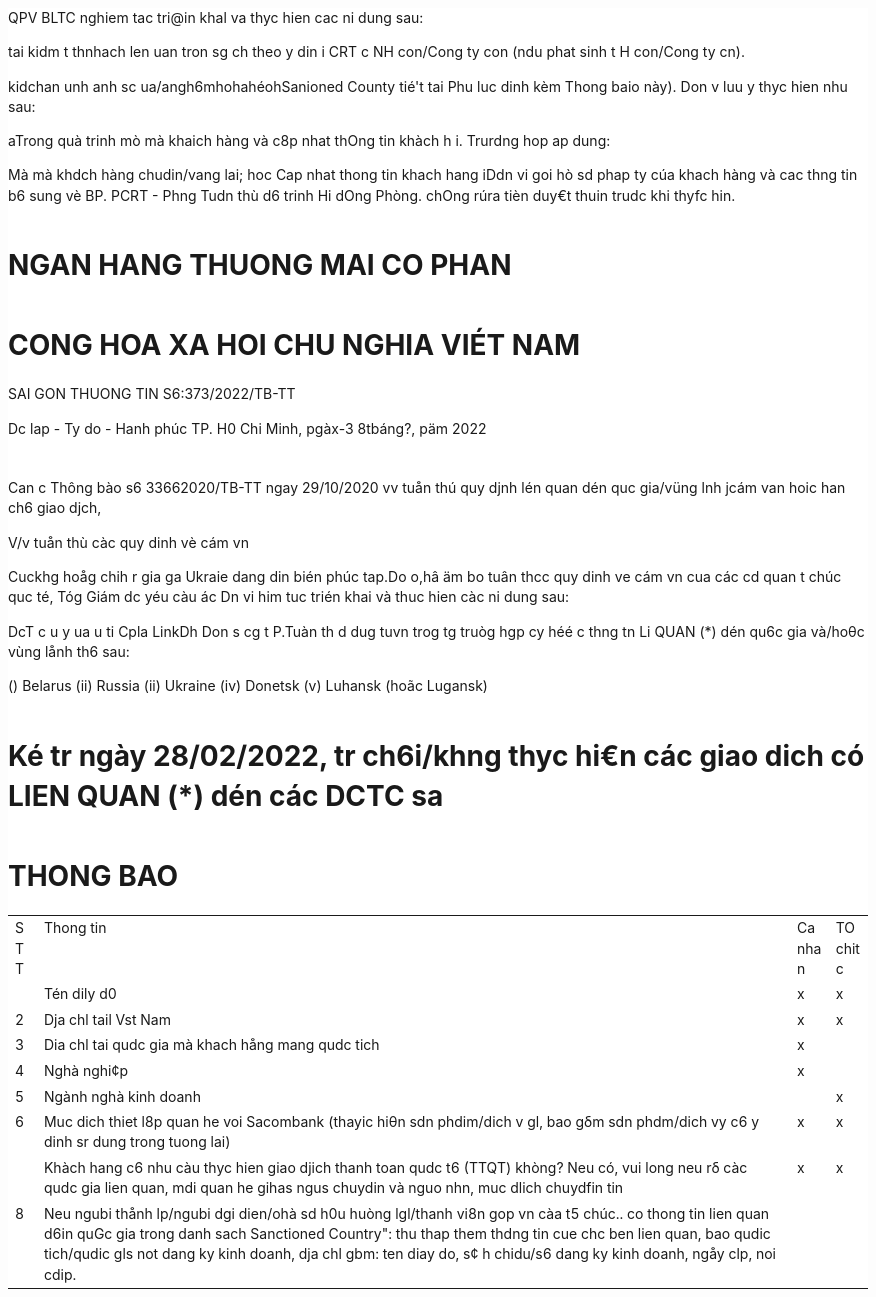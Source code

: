 QPV BLTC nghiem tac tri@in khal va thyc hien cac ni dung sau:

tai kidm t thnhach len uan tron sg ch theo y din i   CRT c NH con/Cong ty con (ndu phat sinh t H con/Cong ty cn).

kidchan unh anh sc ua/angh6mhohahéohSanioned County tié't tai Phu luc dinh kèm Thong baio này). Don v luu y thyc hien nhu sau:

aTrong quà trinh mò mà khaich hàng và c8p nhat thOng tin khàch h i. Trurdng hop ap dung:

Mà mà khdch hàng chudin/vang lai; hoc Cap nhat thong tin khach hang iDdn vi goi hò sd phap ty cúa khach hàng và cac thng tin b6 sung vè BP. PCRT - Phng Tudn thù d6 trinh Hi dOng Phòng. chOng rúra tièn duy€t thuin trudc khi thyfc hin.

# NGAN HANG THUONG MAI CO PHAN

# CONG HOA XA HOI CHU NGHIA VIÉT NAM

SAI GON THUONG TIN S6:373/2022/TB-TT

Dc lap - Ty do - Hanh phúc TP. H0 Chi Minh, pgàx-3 8tbáng?, päm 2022

#

Can c Thông bào s6 33662020/TB-TT ngay 29/10/2020 vv tuån thú quy djnh lén quan dén quc gia/vüng lnh jcám van hoic han ch6 giao djch,

V/v tuån thù càc quy dinh vè cám vn

Cuckhg hoåg chih r gia ga Ukraie dang din bién phúc tap.Do o,hâ äm bo tuân thcc quy dinh ve cám vn cua các cd quan t chúc quc té, Tóg Giám dc yéu càu ác Dn vi him tuc trién khai và thuc hien càc ni dung sau:

DcT c u y ua u ti Cpla LinkDh Don s cg t P.Tuàn th d dug tuvn trog tg truòg hgp cy héé c thng tn Li QUAN (\*) dén qu6c gia và/hoθc vùng lånh th6 sau:

() Belarus (ii) Russia (ii) Ukraine (iv) Donetsk (v) Luhansk (hoãc Lugansk)

# Ké tr ngày 28/02/2022, tr ch6i/khng thyc hi€n các giao dich có LIEN QUAN (\*) dén các DCTC sa

# THONG BAO

<table><tr><td>STT</td><td>Thong tin</td><td>Ca nhan</td><td>TO chitc</td></tr><tr><td></td><td>Tén dily d0</td><td>x</td><td>x</td></tr><tr><td>2</td><td>Dja chl tail Vst Nam</td><td>x</td><td>x</td></tr><tr><td>3</td><td>Dia chl tai qudc gia mà khach hång mang qudc tich</td><td>x</td><td></td></tr><tr><td>4</td><td>Nghà nghi¢p</td><td>x</td><td></td></tr><tr><td>5</td><td>Ngành nghà kinh doanh</td><td></td><td>x</td></tr><tr><td>6</td><td>Muc dich thiet l8p quan he voi Sacombank (thayic hiθn sdn phdim/dich v gl, bao gδm sdn phdm/dich vy c6 y dinh sr dung trong tuong lai)</td><td>x</td><td>x</td></tr><tr><td></td><td>Khàch hang c6 nhu càu thyc hien giao djich thanh toan qudc t6 (TTQT) khòng? Neu có, vui long neu rδ càc qudc gia lien quan, mdi quan he gihas ngus chuydin và nguo nhn, muc dlich chuydfin tin</td><td>x</td><td>x</td></tr><tr><td>8</td><td>Neu ngubi thånh lp/ngubi dgi dien/ohà sd h0u huòng lgl/thanh vi8n gop vn càa t5 chúc.. co thong tin lien quan d6in quGc gia trong danh sach Sanctioned Country&quot;: thu thap them thdng tin cue chc ben lien quan, bao qudic tich/qudic gls not dang ky kinh doanh, dja chl gbm: ten diay do, s¢ h chidu/s6 dang ky kinh doanh, ngåy clp, noi cdip.</td><td></td><td></td></tr></table>
